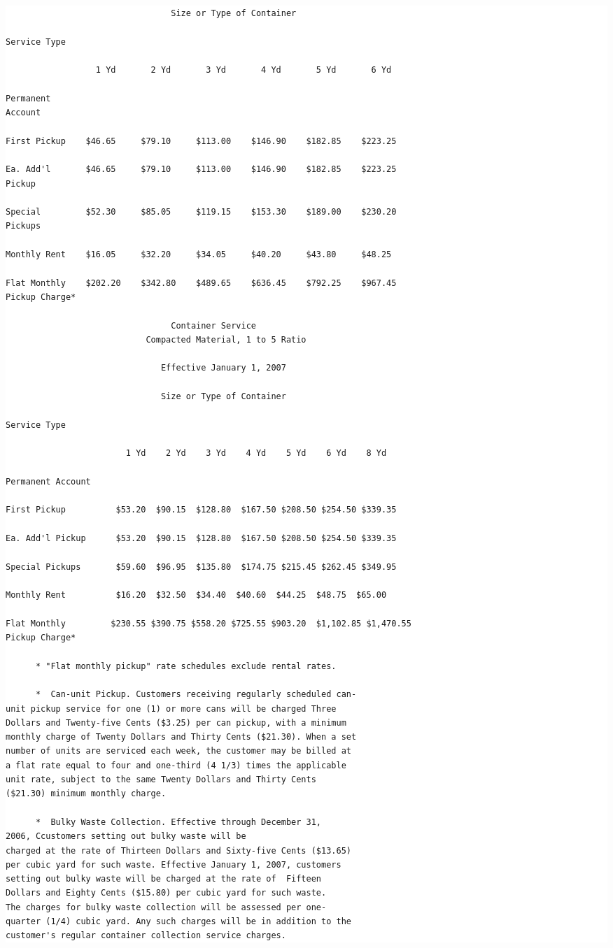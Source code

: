                                      Size or Type of Container  
  
    Service Type  
  
                      1 Yd       2 Yd       3 Yd       4 Yd       5 Yd       6 Yd  
  
    Permanent  
    Account  
  
    First Pickup    $46.65     $79.10     $113.00    $146.90    $182.85    $223.25  
  
    Ea. Add'l       $46.65     $79.10     $113.00    $146.90    $182.85    $223.25  
    Pickup  
  
    Special         $52.30     $85.05     $119.15    $153.30    $189.00    $230.20  
    Pickups  
  
    Monthly Rent    $16.05     $32.20     $34.05     $40.20     $43.80     $48.25  
  
    Flat Monthly    $202.20    $342.80    $489.65    $636.45    $792.25    $967.45  
    Pickup Charge*  
  
                                     Container Service  
                                Compacted Material, 1 to 5 Ratio  
  
                                   Effective January 1, 2007  
  
                                   Size or Type of Container  
  
    Service Type  
  
                            1 Yd    2 Yd    3 Yd    4 Yd    5 Yd    6 Yd    8 Yd  
  
    Permanent Account  
  
    First Pickup          $53.20  $90.15  $128.80  $167.50 $208.50 $254.50 $339.35  
  
    Ea. Add'l Pickup      $53.20  $90.15  $128.80  $167.50 $208.50 $254.50 $339.35  
  
    Special Pickups       $59.60  $96.95  $135.80  $174.75 $215.45 $262.45 $349.95  
  
    Monthly Rent          $16.20  $32.50  $34.40  $40.60  $44.25  $48.75  $65.00  
  
    Flat Monthly         $230.55 $390.75 $558.20 $725.55 $903.20  $1,102.85 $1,470.55  
    Pickup Charge*  
  
          * "Flat monthly pickup" rate schedules exclude rental rates.  
  
          *  Can-unit Pickup. Customers receiving regularly scheduled can-  
    unit pickup service for one (1) or more cans will be charged Three  
    Dollars and Twenty-five Cents ($3.25) per can pickup, with a minimum  
    monthly charge of Twenty Dollars and Thirty Cents ($21.30). When a set  
    number of units are serviced each week, the customer may be billed at  
    a flat rate equal to four and one-third (4 1/3) times the applicable  
    unit rate, subject to the same Twenty Dollars and Thirty Cents  
    ($21.30) minimum monthly charge.  
  
          *  Bulky Waste Collection. Effective through December 31,  
    2006, Ccustomers setting out bulky waste will be  
    charged at the rate of Thirteen Dollars and Sixty-five Cents ($13.65)  
    per cubic yard for such waste. Effective January 1, 2007, customers  
    setting out bulky waste will be charged at the rate of  Fifteen  
    Dollars and Eighty Cents ($15.80) per cubic yard for such waste.    
    The charges for bulky waste collection will be assessed per one-  
    quarter (1/4) cubic yard. Any such charges will be in addition to the  
    customer's regular container collection service charges.  
  